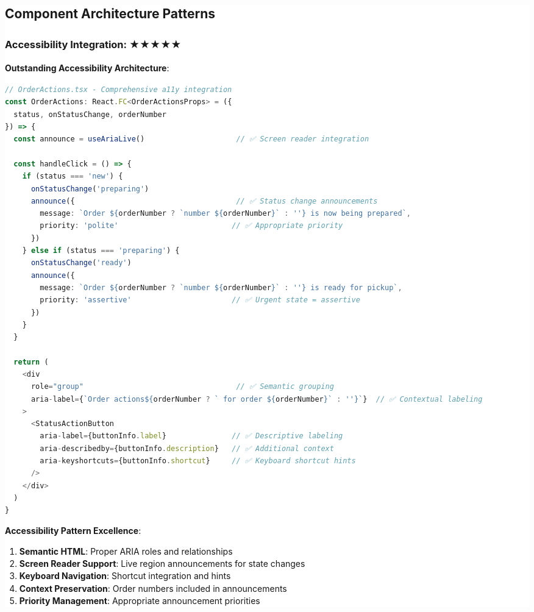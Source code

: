 
## Component Architecture Patterns

### Accessibility Integration: ★★★★★

**Outstanding Accessibility Architecture**:
```typescript
// OrderActions.tsx - Comprehensive a11y integration
const OrderActions: React.FC<OrderActionsProps> = ({
  status, onStatusChange, orderNumber
}) => {
  const announce = useAriaLive()                     // ✅ Screen reader integration
  
  const handleClick = () => {
    if (status === 'new') {
      onStatusChange('preparing')
      announce({                                     // ✅ Status change announcements
        message: `Order ${orderNumber ? `number ${orderNumber}` : ''} is now being prepared`,
        priority: 'polite'                          // ✅ Appropriate priority
      })
    } else if (status === 'preparing') {
      onStatusChange('ready')
      announce({
        message: `Order ${orderNumber ? `number ${orderNumber}` : ''} is ready for pickup`,
        priority: 'assertive'                       // ✅ Urgent state = assertive
      })
    }
  }

  return (
    <div 
      role="group"                                   // ✅ Semantic grouping
      aria-label={`Order actions${orderNumber ? ` for order ${orderNumber}` : ''}`}  // ✅ Contextual labeling
    >
      <StatusActionButton
        aria-label={buttonInfo.label}               // ✅ Descriptive labeling
        aria-describedby={buttonInfo.description}   // ✅ Additional context
        aria-keyshortcuts={buttonInfo.shortcut}     // ✅ Keyboard shortcut hints
      />
    </div>
  )
}
```

**Accessibility Pattern Excellence**:
1. **Semantic HTML**: Proper ARIA roles and relationships
2. **Screen Reader Support**: Live region announcements for state changes
3. **Keyboard Navigation**: Shortcut integration and hints
4. **Context Preservation**: Order numbers included in announcements
5. **Priority Management**: Appropriate announcement priorities
